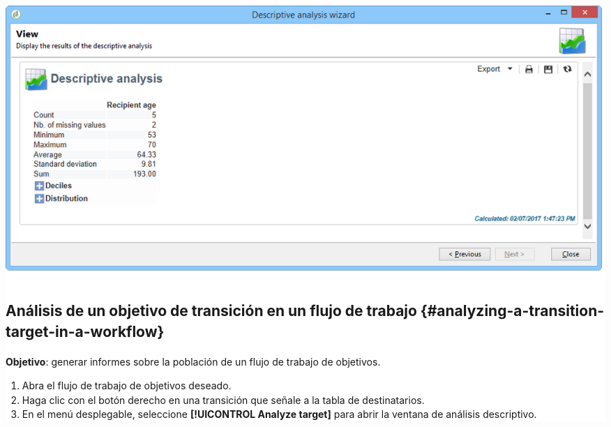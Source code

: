    ![](assets/s_ncs_user_report_wizard_013.png)

## Análisis de un objetivo de transición en un flujo de trabajo {#analyzing-a-transition-target-in-a-workflow}

**Objetivo**: generar informes sobre la población de un flujo de trabajo de objetivos.

1. Abra el flujo de trabajo de objetivos deseado.
1. Haga clic con el botón derecho en una transición que señale a la tabla de destinatarios.
1. En el menú desplegable, seleccione **[!UICONTROL Analyze target]** para abrir la ventana de análisis descriptivo.
